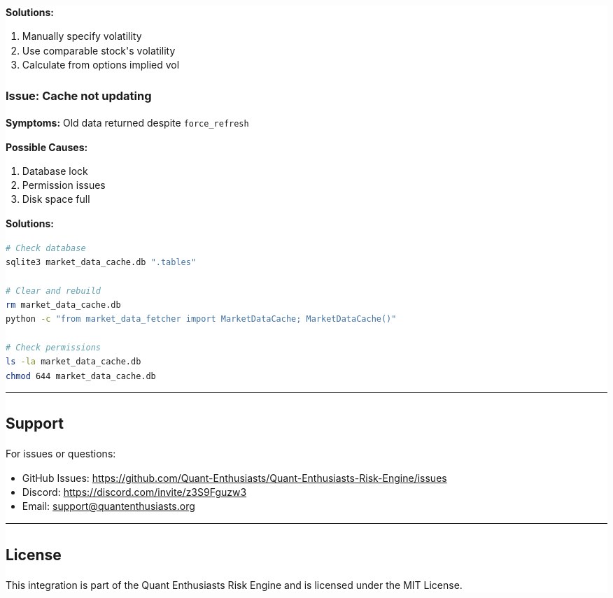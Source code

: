 **Solutions:**
1. Manually specify volatility
2. Use comparable stock's volatility
3. Calculate from options implied vol

### Issue: Cache not updating

**Symptoms:** Old data returned despite `force_refresh`

**Possible Causes:**
1. Database lock
2. Permission issues
3. Disk space full

**Solutions:**
```bash
# Check database
sqlite3 market_data_cache.db ".tables"

# Clear and rebuild
rm market_data_cache.db
python -c "from market_data_fetcher import MarketDataCache; MarketDataCache()"

# Check permissions
ls -la market_data_cache.db
chmod 644 market_data_cache.db
```

---

## Support

For issues or questions:
- GitHub Issues: https://github.com/Quant-Enthusiasts/Quant-Enthusiasts-Risk-Engine/issues
- Discord: https://discord.com/invite/z3S9Fguzw3
- Email: support@quantenthusiasts.org

---

## License

This integration is part of the Quant Enthusiasts Risk Engine and is licensed under the MIT License.
